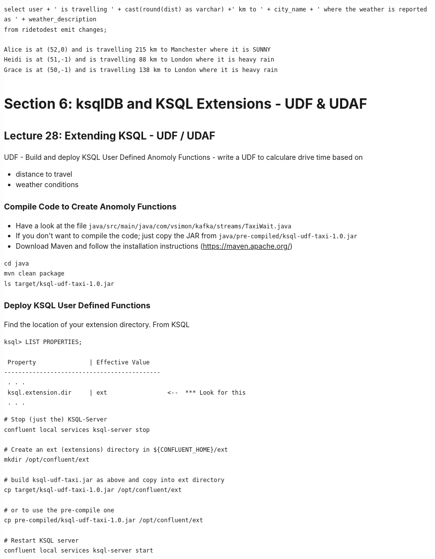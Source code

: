 
```
select user + ' is travelling ' + cast(round(dist) as varchar) +' km to ' + city_name + ' where the weather is reported as ' + weather_description 
from ridetodest emit changes;  

Alice is at (52,0) and is travelling 215 km to Manchester where it is SUNNY
Heidi is at (51,-1) and is travelling 88 km to London where it is heavy rain
Grace is at (50,-1) and is travelling 138 km to London where it is heavy rain
```


# Section 6: ksqlDB and KSQL Extensions - UDF & UDAF
## Lecture 28: Extending KSQL - UDF / UDAF

UDF - Build and deploy KSQL User Defined Anomoly Functions - write a UDF to calculare drive time based on
  - distance to travel
  - weather conditions

### Compile Code to Create Anomoly Functions

- Have a look at the file `java/src/main/java/com/vsimon/kafka/streams/TaxiWait.java`
- If you don't want to compile the code; just copy the JAR from `java/pre-compiled/ksql-udf-taxi-1.0.jar`
- Download Maven and follow the installation instructions (https://maven.apache.org/)
```
cd java
mvn clean package 
ls target/ksql-udf-taxi-1.0.jar
```

### Deploy KSQL User Defined Functions

Find the location of your extension directory.  From KSQL
```
ksql> LIST PROPERTIES;

 Property               | Effective Value 
--------------------------------------------
 . . .
 ksql.extension.dir     | ext                 <--  *** Look for this
 . . .
 ```


```
# Stop (just the) KSQL-Server
confluent local services ksql-server stop

# Create an ext (extensions) directory in ${CONFLUENT_HOME}/ext
mkdir /opt/confluent/ext

# build ksql-udf-taxi.jar as above and copy into ext directory
cp target/ksql-udf-taxi-1.0.jar /opt/confluent/ext 

# or to use the pre-compile one
cp pre-compiled/ksql-udf-taxi-1.0.jar /opt/confluent/ext 

# Restart KSQL server
confluent local services ksql-server start
```
